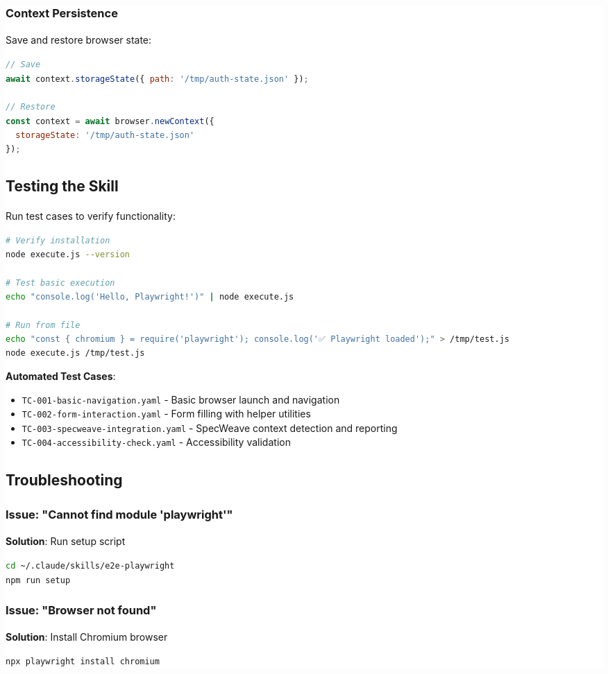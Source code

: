 ### Context Persistence

Save and restore browser state:
```javascript
// Save
await context.storageState({ path: '/tmp/auth-state.json' });

// Restore
const context = await browser.newContext({
  storageState: '/tmp/auth-state.json'
});
```

## Testing the Skill

Run test cases to verify functionality:

```bash
# Verify installation
node execute.js --version

# Test basic execution
echo "console.log('Hello, Playwright!')" | node execute.js

# Run from file
echo "const { chromium } = require('playwright'); console.log('✅ Playwright loaded');" > /tmp/test.js
node execute.js /tmp/test.js
```

**Automated Test Cases**:
- `TC-001-basic-navigation.yaml` - Basic browser launch and navigation
- `TC-002-form-interaction.yaml` - Form filling with helper utilities
- `TC-003-specweave-integration.yaml` - SpecWeave context detection and reporting
- `TC-004-accessibility-check.yaml` - Accessibility validation

## Troubleshooting

### Issue: "Cannot find module 'playwright'"

**Solution**: Run setup script
```bash
cd ~/.claude/skills/e2e-playwright
npm run setup
```

### Issue: "Browser not found"

**Solution**: Install Chromium browser
```bash
npx playwright install chromium
```
